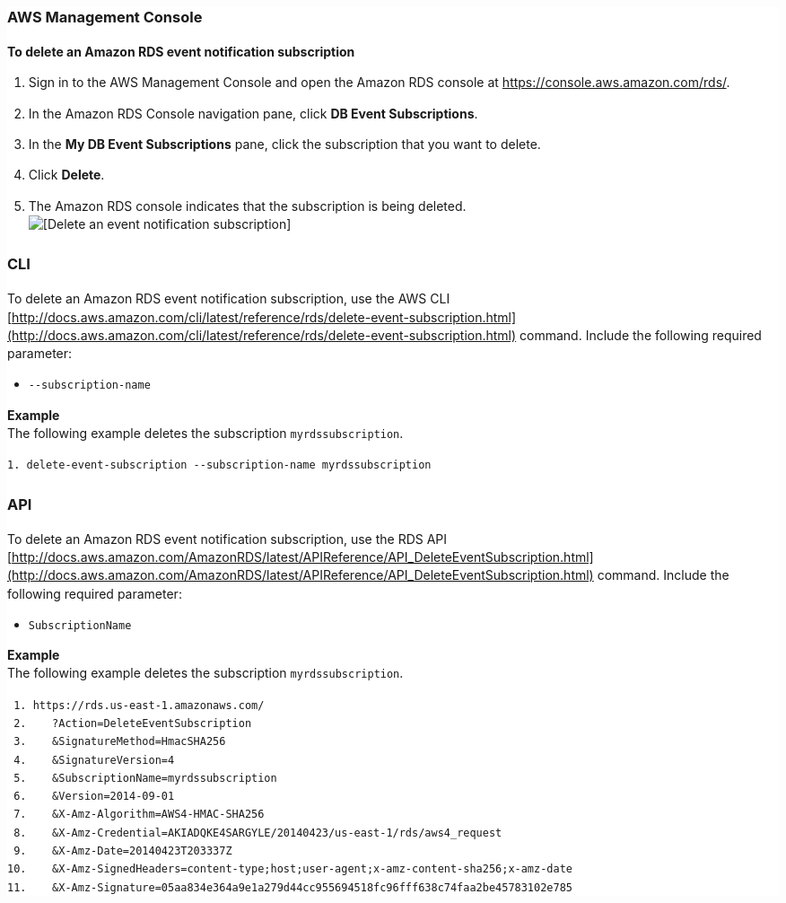 ### AWS Management Console<a name="USER_Events.Deleting.Console"></a>

**To delete an Amazon RDS event notification subscription**

1. Sign in to the AWS Management Console and open the Amazon RDS console at [https://console\.aws\.amazon\.com/rds/](https://console.aws.amazon.com/rds/)\.

1.  In the Amazon RDS Console navigation pane, click **DB Event Subscriptions**\. 

1.  In the **My DB Event Subscriptions** pane, click the subscription that you want to delete\. 

1. Click **Delete**\.

1. The Amazon RDS console indicates that the subscription is being deleted\.  
![\[Delete an event notification subscription\]](http://docs.aws.amazon.com/AmazonRDS/latest/UserGuide/images/EventNotification-Delete.png)

### CLI<a name="USER_Events.Deleting.CLI"></a>

To delete an Amazon RDS event notification subscription, use the AWS CLI [http://docs.aws.amazon.com/cli/latest/reference/rds/delete-event-subscription.html](http://docs.aws.amazon.com/cli/latest/reference/rds/delete-event-subscription.html) command\. Include the following required parameter:

+ `--subscription-name`

**Example**  
The following example deletes the subscription `myrdssubscription`\.  

```
1. delete-event-subscription --subscription-name myrdssubscription
```

### API<a name="USER_Events.Deleting.API"></a>

To delete an Amazon RDS event notification subscription, use the RDS API [http://docs.aws.amazon.com/AmazonRDS/latest/APIReference/API_DeleteEventSubscription.html](http://docs.aws.amazon.com/AmazonRDS/latest/APIReference/API_DeleteEventSubscription.html) command\. Include the following required parameter:

+ `SubscriptionName`

**Example**  
The following example deletes the subscription `myrdssubscription`\.  

```
 1. https://rds.us-east-1.amazonaws.com/
 2.    ?Action=DeleteEventSubscription
 3.    &SignatureMethod=HmacSHA256 
 4.    &SignatureVersion=4
 5.    &SubscriptionName=myrdssubscription
 6.    &Version=2014-09-01
 7.    &X-Amz-Algorithm=AWS4-HMAC-SHA256
 8.    &X-Amz-Credential=AKIADQKE4SARGYLE/20140423/us-east-1/rds/aws4_request
 9.    &X-Amz-Date=20140423T203337Z
10.    &X-Amz-SignedHeaders=content-type;host;user-agent;x-amz-content-sha256;x-amz-date
11.    &X-Amz-Signature=05aa834e364a9e1a279d44cc955694518fc96fff638c74faa2be45783102e785
```